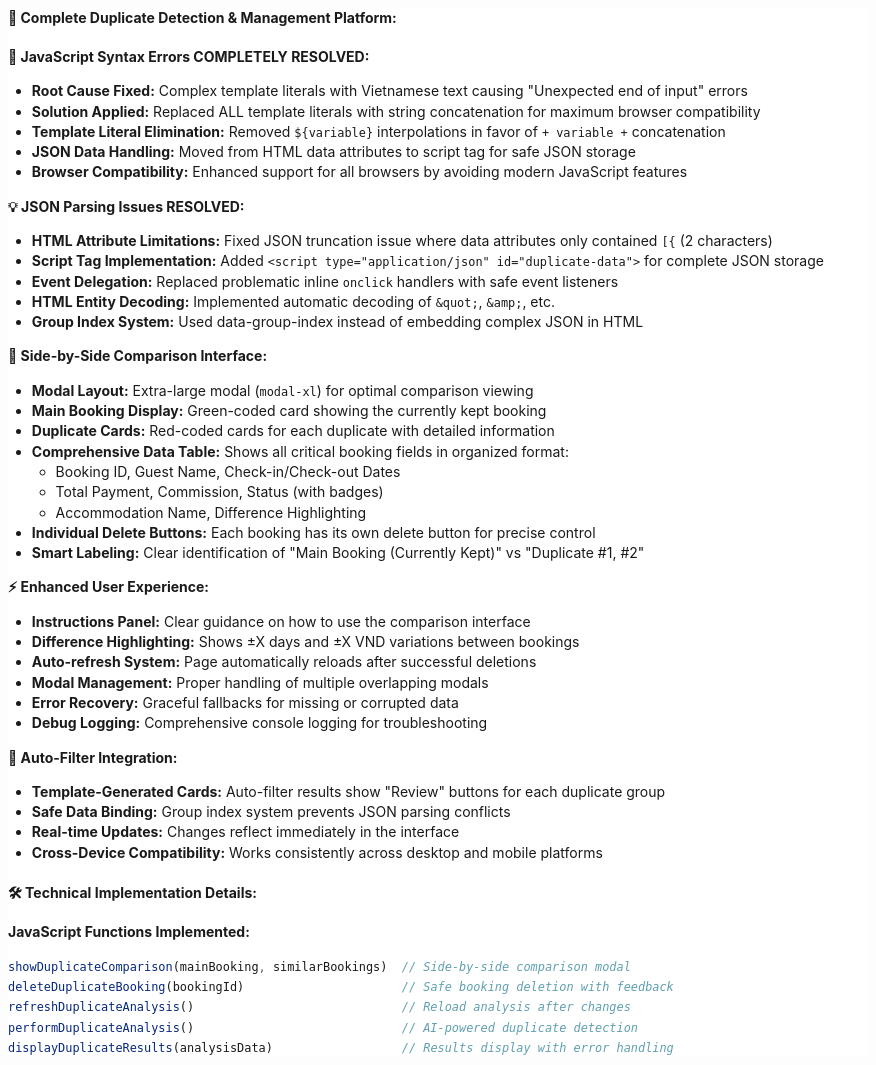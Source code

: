 #### **🎯 Complete Duplicate Detection & Management Platform:**

**🔧 JavaScript Syntax Errors COMPLETELY RESOLVED:**
- **Root Cause Fixed:** Complex template literals with Vietnamese text causing "Unexpected end of input" errors
- **Solution Applied:** Replaced ALL template literals with string concatenation for maximum browser compatibility
- **Template Literal Elimination:** Removed `${variable}` interpolations in favor of `+ variable +` concatenation
- **JSON Data Handling:** Moved from HTML data attributes to script tag for safe JSON storage
- **Browser Compatibility:** Enhanced support for all browsers by avoiding modern JavaScript features

**💡 JSON Parsing Issues RESOLVED:**
- **HTML Attribute Limitations:** Fixed JSON truncation issue where data attributes only contained `[{` (2 characters)
- **Script Tag Implementation:** Added `<script type="application/json" id="duplicate-data">` for complete JSON storage
- **Event Delegation:** Replaced problematic inline `onclick` handlers with safe event listeners
- **HTML Entity Decoding:** Implemented automatic decoding of `&quot;`, `&amp;`, etc.
- **Group Index System:** Used data-group-index instead of embedding complex JSON in HTML

**🎨 Side-by-Side Comparison Interface:**
- **Modal Layout:** Extra-large modal (`modal-xl`) for optimal comparison viewing
- **Main Booking Display:** Green-coded card showing the currently kept booking
- **Duplicate Cards:** Red-coded cards for each duplicate with detailed information
- **Comprehensive Data Table:** Shows all critical booking fields in organized format:
  - Booking ID, Guest Name, Check-in/Check-out Dates
  - Total Payment, Commission, Status (with badges)
  - Accommodation Name, Difference Highlighting
- **Individual Delete Buttons:** Each booking has its own delete button for precise control
- **Smart Labeling:** Clear identification of "Main Booking (Currently Kept)" vs "Duplicate #1, #2"

**⚡ Enhanced User Experience:**
- **Instructions Panel:** Clear guidance on how to use the comparison interface
- **Difference Highlighting:** Shows ±X days and ±X VND variations between bookings
- **Auto-refresh System:** Page automatically reloads after successful deletions
- **Modal Management:** Proper handling of multiple overlapping modals
- **Error Recovery:** Graceful fallbacks for missing or corrupted data
- **Debug Logging:** Comprehensive console logging for troubleshooting

**🔄 Auto-Filter Integration:**
- **Template-Generated Cards:** Auto-filter results show "Review" buttons for each duplicate group
- **Safe Data Binding:** Group index system prevents JSON parsing conflicts
- **Real-time Updates:** Changes reflect immediately in the interface
- **Cross-Device Compatibility:** Works consistently across desktop and mobile platforms

#### **🛠️ Technical Implementation Details:**

**JavaScript Functions Implemented:**
```javascript
showDuplicateComparison(mainBooking, similarBookings)  // Side-by-side comparison modal
deleteDuplicateBooking(bookingId)                      // Safe booking deletion with feedback
refreshDuplicateAnalysis()                             // Reload analysis after changes
performDuplicateAnalysis()                             // AI-powered duplicate detection
displayDuplicateResults(analysisData)                  // Results display with error handling
```
